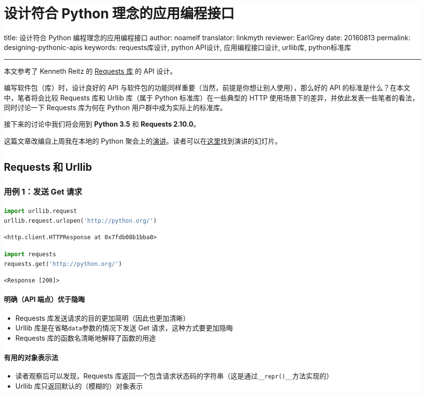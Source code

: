 # 设计符合 Python 理念的应用编程接口

title: 设计符合 Python 编程理念的应用编程接口
author: noamelf
translator: linkmyth
reviewer: EarlGrey
date: 20160813
permalink: designing-pythonic-apis
keywords: requests库设计, python API设计, 应用编程接口设计, urllib库, python标准库

***


本文参考了 Kenneth Reitz 的 [Requests 库](http://docs.python-requests.org/en/master/) 的 API 设计。

编写软件包（库）时，设计良好的 API 与软件包的功能同样重要（当然，前提是你想让别人使用），那么好的 API 的标准是什么？在本文中，笔者将会比较 Requests 库和 Urllib 库（属于 Python 标准库）在一些典型的 HTTP 使用场景下的差异，并依此发表一些笔者的看法，同时讨论一下 Requests 库为何在 Python 用户群中成为实际上的标准库。

接下来的讨论中我们将会用到 **Python 3.5** 和 **Requests 2.10.0**。

这篇文章改编自上周我在本地的 Python 聚会上的[演讲](http://www.meetup.com/PyWeb-IL/events/232724175/)。读者可以在[这里](http://noamelf.com/designing-pythonic-apis-talk/#/)找到演讲的幻灯片。

## Requests 和 Urllib

### 用例 1：发送 Get 请求

```python
import urllib.request
urllib.request.urlopen('http://python.org/')
```

```
<http.client.HTTPResponse at 0x7fdb08b1bba8>
```

```python
import requests
requests.get('http://python.org/')
```

```
<Response [200]>
```

#### 明确（API 端点）优于隐晦

- Requests 库发送请求的目的更加简明（因此也更加清晰）
- Urllib 库是在省略```data```参数的情况下发送 Get 请求，这种方式要更加隐晦
- Requests 库的函数名清晰地解释了函数的用途

#### 有用的对象表示法

- 读者观察后可以发现，Requests 库返回一个包含请求状态码的字符串（这是通过```__repr()__```方法实现的）
- Urllib 库只返回默认的（模糊的）对象表示
